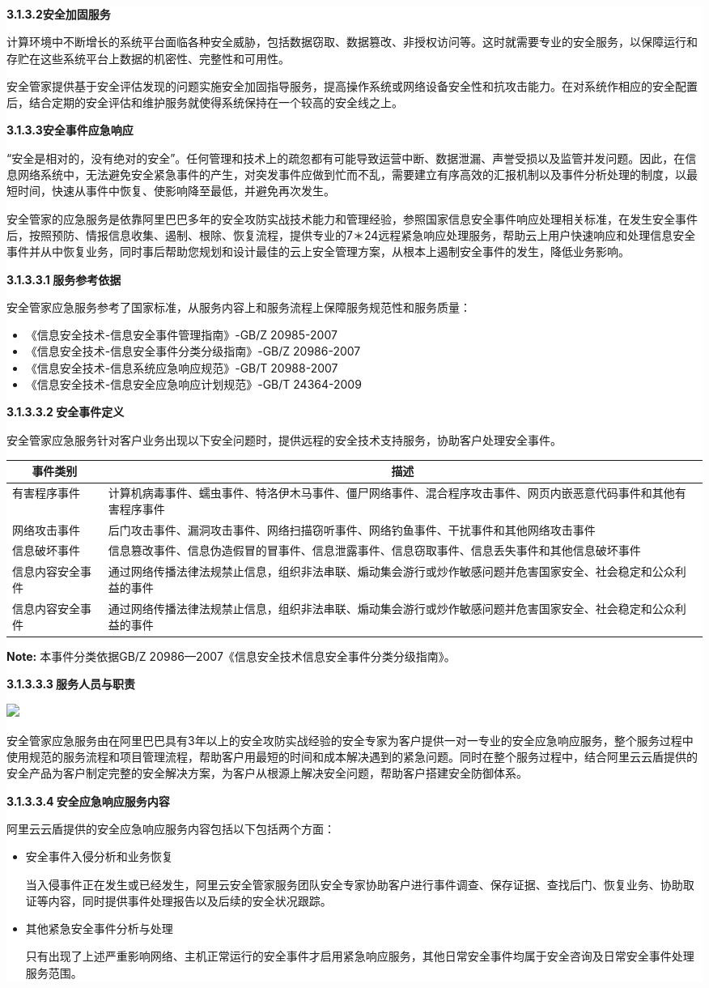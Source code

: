 **3.1.3.2安全加固服务**

计算环境中不断增长的系统平台面临各种安全威胁，包括数据窃取、数据篡改、非授权访问等。这时就需要专业的安全服务，以保障运行和存贮在这些系统平台上数据的机密性、完整性和可用性。

安全管家提供基于安全评估发现的问题实施安全加固指导服务，提高操作系统或网络设备安全性和抗攻击能力。在对系统作相应的安全配置后，结合定期的安全评估和维护服务就使得系统保持在一个较高的安全线之上。

**3.1.3.3安全事件应急响应**

“安全是相对的，没有绝对的安全”。任何管理和技术上的疏忽都有可能导致运营中断、数据泄漏、声誉受损以及监管并发问题。因此，在信息网络系统中，无法避免安全紧急事件的产生，对突发事件应做到忙而不乱，需要建立有序高效的汇报机制以及事件分析处理的制度，以最短时间，快速从事件中恢复、使影响降至最低，并避免再次发生。

安全管家的应急服务是依靠阿里巴巴多年的安全攻防实战技术能力和管理经验，参照国家信息安全事件响应处理相关标准，在发生安全事件后，按照预防、情报信息收集、遏制、根除、恢复流程，提供专业的7＊24远程紧急响应处理服务，帮助云上用户快速响应和处理信息安全事件并从中恢复业务，同时事后帮助您规划和设计最佳的云上安全管理方案，从根本上遏制安全事件的发生，降低业务影响。

**3.1.3.3.1 服务参考依据**

安全管家应急服务参考了国家标准，从服务内容上和服务流程上保障服务规范性和服务质量：

-   《信息安全技术-信息安全事件管理指南》-GB/Z 20985-2007
-   《信息安全技术-信息安全事件分类分级指南》-GB/Z 20986-2007
-   《信息安全技术-信息系统应急响应规范》-GB/T 20988-2007
-   《信息安全技术-信息安全应急响应计划规范》-GB/T 24364-2009

**3.1.3.3.2 安全事件定义**

安全管家应急服务针对客户业务出现以下安全问题时，提供远程的安全技术支持服务，协助客户处理安全事件。

|事件类别|描述|
|----|--|
|有害程序事件|计算机病毒事件、蠕虫事件、特洛伊木马事件、僵尸网络事件、混合程序攻击事件、网页内嵌恶意代码事件和其他有害程序事件|
|网络攻击事件|后门攻击事件、漏洞攻击事件、网络扫描窃听事件、网络钓鱼事件、干扰事件和其他网络攻击事件|
|信息破坏事件|信息篡改事件、信息伪造假冒的冒事件、信息泄露事件、信息窃取事件、信息丢失事件和其他信息破坏事件|
|信息内容安全事件|通过网络传播法律法规禁止信息，组织非法串联、煽动集会游行或炒作敏感问题并危害国家安全、社会稳定和公众利益的事件|
|信息内容安全事件|通过网络传播法律法规禁止信息，组织非法串联、煽动集会游行或炒作敏感问题并危害国家安全、社会稳定和公众利益的事件|

**Note:** 本事件分类依据GB/Z 20986—2007《信息安全技术信息安全事件分类分级指南》。

**3.1.3.3.3 服务人员与职责**

![](http://static-aliyun-doc.oss-cn-hangzhou.aliyuncs.com/assets/img/12652/2196_zh-CN.png)

安全管家应急服务由在阿里巴巴具有3年以上的安全攻防实战经验的安全专家为客户提供一对一专业的安全应急响应服务，整个服务过程中使用规范的服务流程和项目管理流程，帮助客户用最短的时间和成本解决遇到的紧急问题。同时在整个服务过程中，结合阿里云云盾提供的安全产品为客户制定完整的安全解决方案，为客户从根源上解决安全问题，帮助客户搭建安全防御体系。

**3.1.3.3.4 安全应急响应服务内容**

阿里云云盾提供的安全应急响应服务内容包括以下包括两个方面：

-   安全事件入侵分析和业务恢复

    当入侵事件正在发生或已经发生，阿里云安全管家服务团队安全专家协助客户进行事件调查、保存证据、查找后门、恢复业务、协助取证等内容，同时提供事件处理报告以及后续的安全状况跟踪。

-   其他紧急安全事件分析与处理

    只有出现了上述严重影响网络、主机正常运行的安全事件才启用紧急响应服务，其他日常安全事件均属于安全咨询及日常安全事件处理服务范围。

